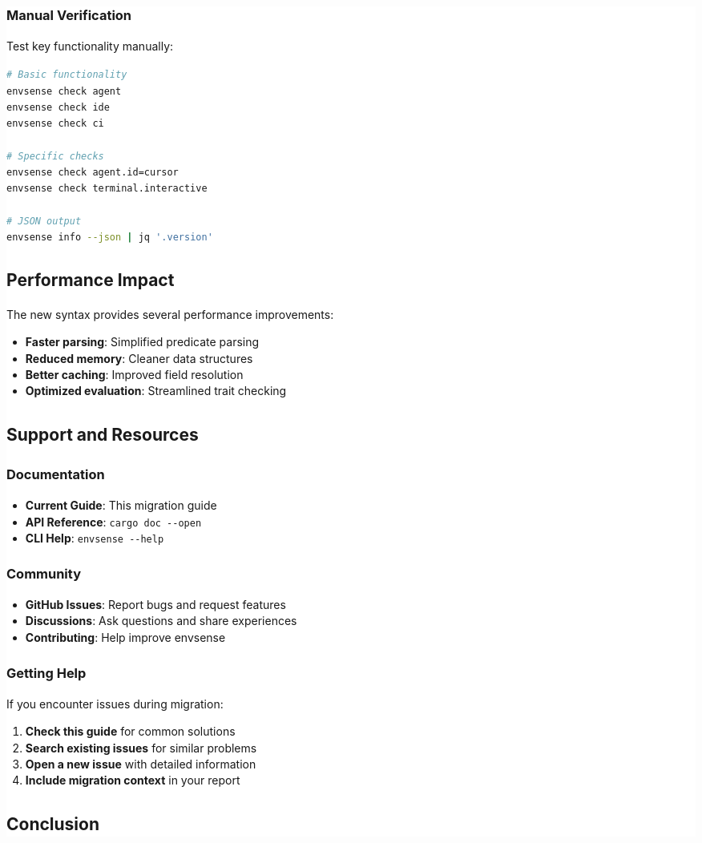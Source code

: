 ### Manual Verification

Test key functionality manually:

```bash
# Basic functionality
envsense check agent
envsense check ide
envsense check ci

# Specific checks
envsense check agent.id=cursor
envsense check terminal.interactive

# JSON output
envsense info --json | jq '.version'
```

## Performance Impact

The new syntax provides several performance improvements:

- **Faster parsing**: Simplified predicate parsing
- **Reduced memory**: Cleaner data structures
- **Better caching**: Improved field resolution
- **Optimized evaluation**: Streamlined trait checking

## Support and Resources

### Documentation

- **Current Guide**: This migration guide
- **API Reference**: `cargo doc --open`
- **CLI Help**: `envsense --help`

### Community

- **GitHub Issues**: Report bugs and request features
- **Discussions**: Ask questions and share experiences
- **Contributing**: Help improve envsense

### Getting Help

If you encounter issues during migration:

1. **Check this guide** for common solutions
2. **Search existing issues** for similar problems
3. **Open a new issue** with detailed information
4. **Include migration context** in your report

## Conclusion
